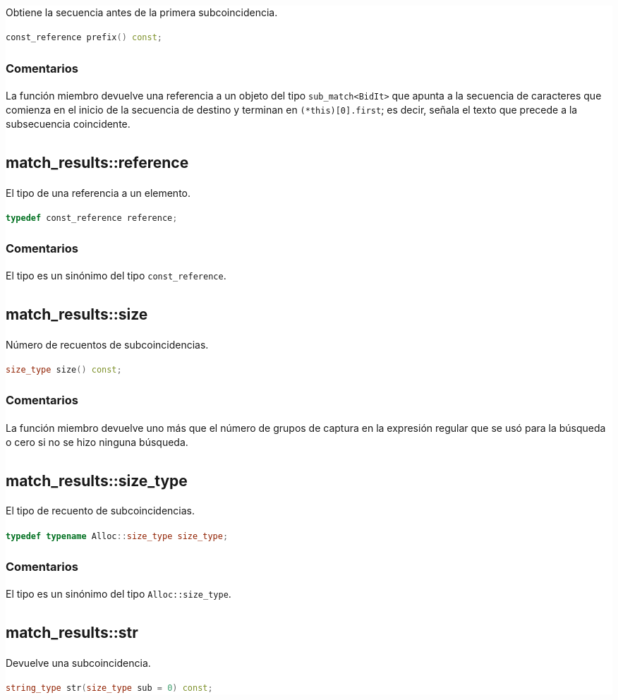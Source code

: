 Obtiene la secuencia antes de la primera subcoincidencia.

```cpp
const_reference prefix() const;
```

### <a name="remarks"></a>Comentarios

La función miembro devuelve una referencia a un objeto del tipo `sub_match<BidIt>` que apunta a la secuencia de caracteres que comienza en el inicio de la secuencia de destino y terminan en `(*this)[0].first`; es decir, señala el texto que precede a la subsecuencia coincidente.

## <a name="reference"></a>  match_results::reference

El tipo de una referencia a un elemento.

```cpp
typedef const_reference reference;
```

### <a name="remarks"></a>Comentarios

El tipo es un sinónimo del tipo `const_reference`.

## <a name="size"></a>  match_results::size

Número de recuentos de subcoincidencias.

```cpp
size_type size() const;
```

### <a name="remarks"></a>Comentarios

La función miembro devuelve uno más que el número de grupos de captura en la expresión regular que se usó para la búsqueda o cero si no se hizo ninguna búsqueda.

## <a name="size_type"></a>  match_results::size_type

El tipo de recuento de subcoincidencias.

```cpp
typedef typename Alloc::size_type size_type;
```

### <a name="remarks"></a>Comentarios

El tipo es un sinónimo del tipo `Alloc::size_type`.

## <a name="str"></a>  match_results::str

Devuelve una subcoincidencia.

```cpp
string_type str(size_type sub = 0) const;
```
